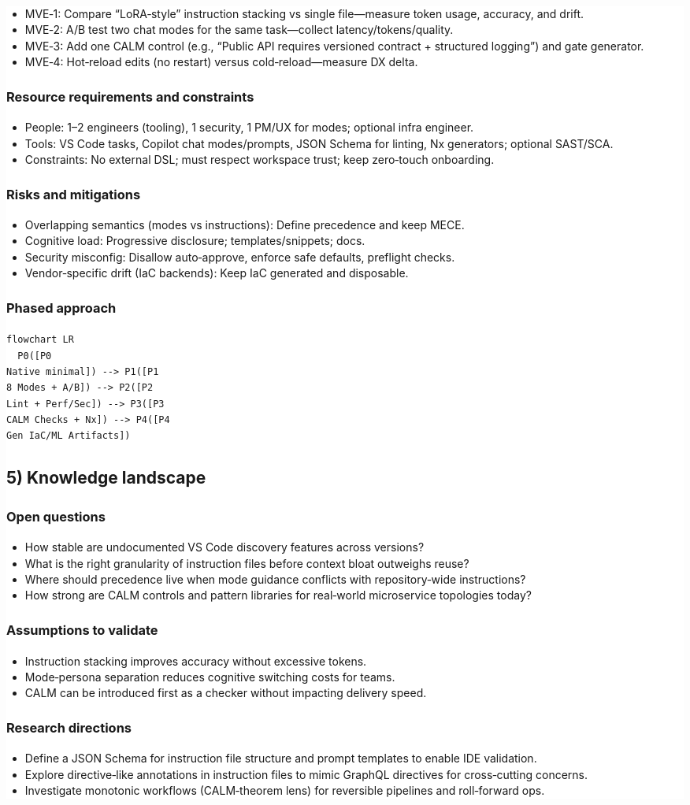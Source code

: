 -   MVE‑1: Compare “LoRA‑style” instruction stacking vs single file—measure token usage, accuracy, and drift.
-   MVE‑2: A/B test two chat modes for the same task—collect latency/tokens/quality.
-   MVE‑3: Add one CALM control (e.g., “Public API requires versioned contract + structured logging”) and gate generator.
-   MVE‑4: Hot‑reload edits (no restart) versus cold‑reload—measure DX delta.

### Resource requirements and constraints

-   People: 1–2 engineers (tooling), 1 security, 1 PM/UX for modes; optional infra engineer.
-   Tools: VS Code tasks, Copilot chat modes/prompts, JSON Schema for linting, Nx generators; optional SAST/SCA.
-   Constraints: No external DSL; must respect workspace trust; keep zero‑touch onboarding.

### Risks and mitigations

-   Overlapping semantics (modes vs instructions): Define precedence and keep MECE.
-   Cognitive load: Progressive disclosure; templates/snippets; docs.
-   Security misconfig: Disallow auto‑approve, enforce safe defaults, preflight checks.
-   Vendor‑specific drift (IaC backends): Keep IaC generated and disposable.

### Phased approach

```mermaid
flowchart LR
  P0([P0
Native minimal]) --> P1([P1
8 Modes + A/B]) --> P2([P2
Lint + Perf/Sec]) --> P3([P3
CALM Checks + Nx]) --> P4([P4
Gen IaC/ML Artifacts])
```

## 5) Knowledge landscape

### Open questions

-   How stable are undocumented VS Code discovery features across versions?
-   What is the right granularity of instruction files before context bloat outweighs reuse?
-   Where should precedence live when mode guidance conflicts with repository‑wide instructions?
-   How strong are CALM controls and pattern libraries for real‑world microservice topologies today?

### Assumptions to validate

-   Instruction stacking improves accuracy without excessive tokens.
-   Mode‑persona separation reduces cognitive switching costs for teams.
-   CALM can be introduced first as a checker without impacting delivery speed.

### Research directions

-   Define a JSON Schema for instruction file structure and prompt templates to enable IDE validation.
-   Explore directive‑like annotations in instruction files to mimic GraphQL directives for cross‑cutting concerns.
-   Investigate monotonic workflows (CALM‑theorem lens) for reversible pipelines and roll‑forward ops.
